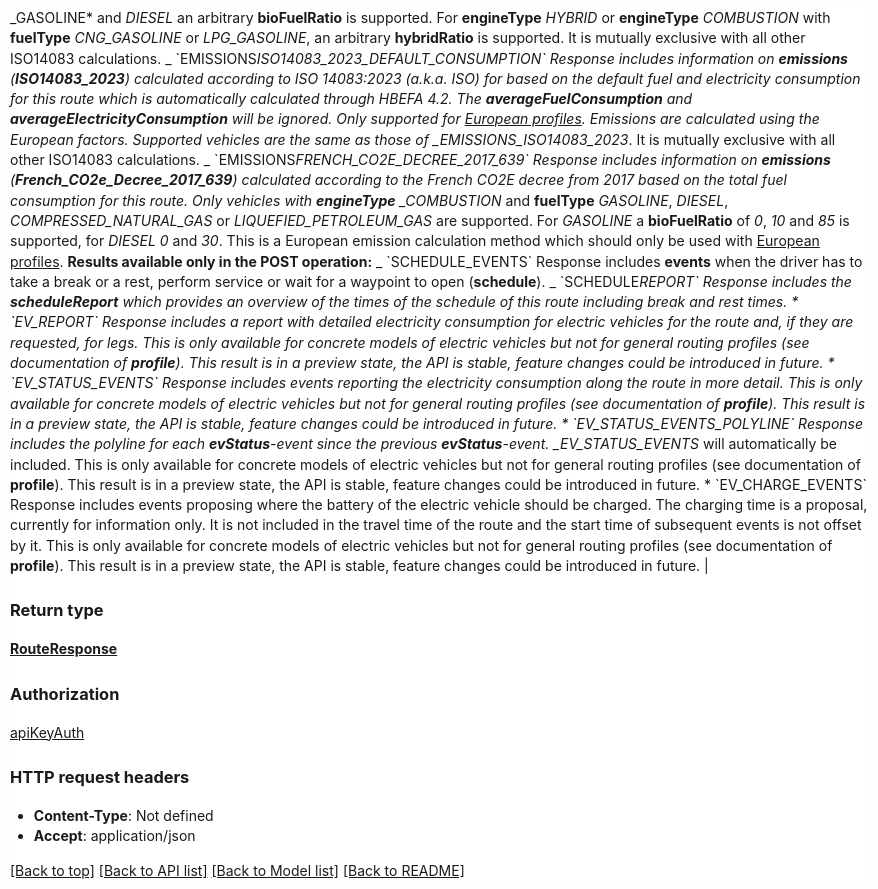 \_GASOLINE* and _DIESEL_ an arbitrary **bioFuelRatio** is supported. For **engineType** _HYBRID_ or **engineType** _COMBUSTION_ with **fuelType** _CNG_GASOLINE_ or _LPG_GASOLINE_, an arbitrary **hybridRatio** is supported. It is mutually exclusive with all other ISO14083 calculations. _ &#x60;EMISSIONS*ISO14083_2023_DEFAULT_CONSUMPTION&#x60; Response includes information on **emissions** (**ISO14083_2023**) calculated according to ISO 14083:2023 (a.k.a. ISO) for based on the default fuel and electricity consumption for this route which is automatically calculated through HBEFA 4.2. The **averageFuelConsumption** and **averageElectricityConsumption** will be ignored. Only supported for [European profiles](../data-api/concepts/profiles). Emissions are calculated using the European factors. Supported vehicles are the same as those of \_EMISSIONS_ISO14083_2023*. It is mutually exclusive with all other ISO14083 calculations. _ &#x60;EMISSIONS*FRENCH_CO2E_DECREE_2017_639&#x60; Response includes information on **emissions** (**French_CO2e_Decree_2017_639**) calculated according to the French CO2E decree from 2017 based on the total fuel consumption for this route. Only vehicles with **engineType** \_COMBUSTION* and **fuelType** _GASOLINE_, _DIESEL_, _COMPRESSED_NATURAL_GAS_ or _LIQUEFIED_PETROLEUM_GAS_ are supported. For _GASOLINE_ a **bioFuelRatio** of _0_, _10_ and _85_ is supported, for _DIESEL_ _0_ and _30_. This is a European emission calculation method which should only be used with [European profiles](../data-api/concepts/profiles). **Results available only in the POST operation:** _ &#x60;SCHEDULE_EVENTS&#x60; Response includes **events** when the driver has to take a break or a rest, perform service or wait for a waypoint to open (**schedule**). _ &#x60;SCHEDULE*REPORT&#x60; Response includes the **scheduleReport** which provides an overview of the times of the schedule of this route including break and rest times. * &#x60;EV_REPORT&#x60; Response includes a report with detailed electricity consumption for electric vehicles for the route and, if they are requested, for legs. This is only available for concrete models of electric vehicles but not for general routing profiles (see documentation of **profile**). This result is in a preview state, the API is stable, feature changes could be introduced in future. * &#x60;EV_STATUS_EVENTS&#x60; Response includes events reporting the electricity consumption along the route in more detail. This is only available for concrete models of electric vehicles but not for general routing profiles (see documentation of **profile**). This result is in a preview state, the API is stable, feature changes could be introduced in future. \* &#x60;EV_STATUS_EVENTS_POLYLINE&#x60; Response includes the polyline for each **evStatus**-event since the previous **evStatus**-event. \_EV_STATUS_EVENTS* will automatically be included. This is only available for concrete models of electric vehicles but not for general routing profiles (see documentation of **profile**). This result is in a preview state, the API is stable, feature changes could be introduced in future. \* &#x60;EV_CHARGE_EVENTS&#x60; Response includes events proposing where the battery of the electric vehicle should be charged. The charging time is a proposal, currently for information only. It is not included in the travel time of the route and the start time of subsequent events is not offset by it. This is only available for concrete models of electric vehicles but not for general routing profiles (see documentation of **profile**). This result is in a preview state, the API is stable, feature changes could be introduced in future. |

### Return type

[**RouteResponse**](RouteResponse.md)

### Authorization

[apiKeyAuth](../README.md#apiKeyAuth)

### HTTP request headers

- **Content-Type**: Not defined
- **Accept**: application/json

[[Back to top]](#) [[Back to API list]](../README.md#documentation-for-api-endpoints)
[[Back to Model list]](../README.md#documentation-for-models)
[[Back to README]](../README.md)
